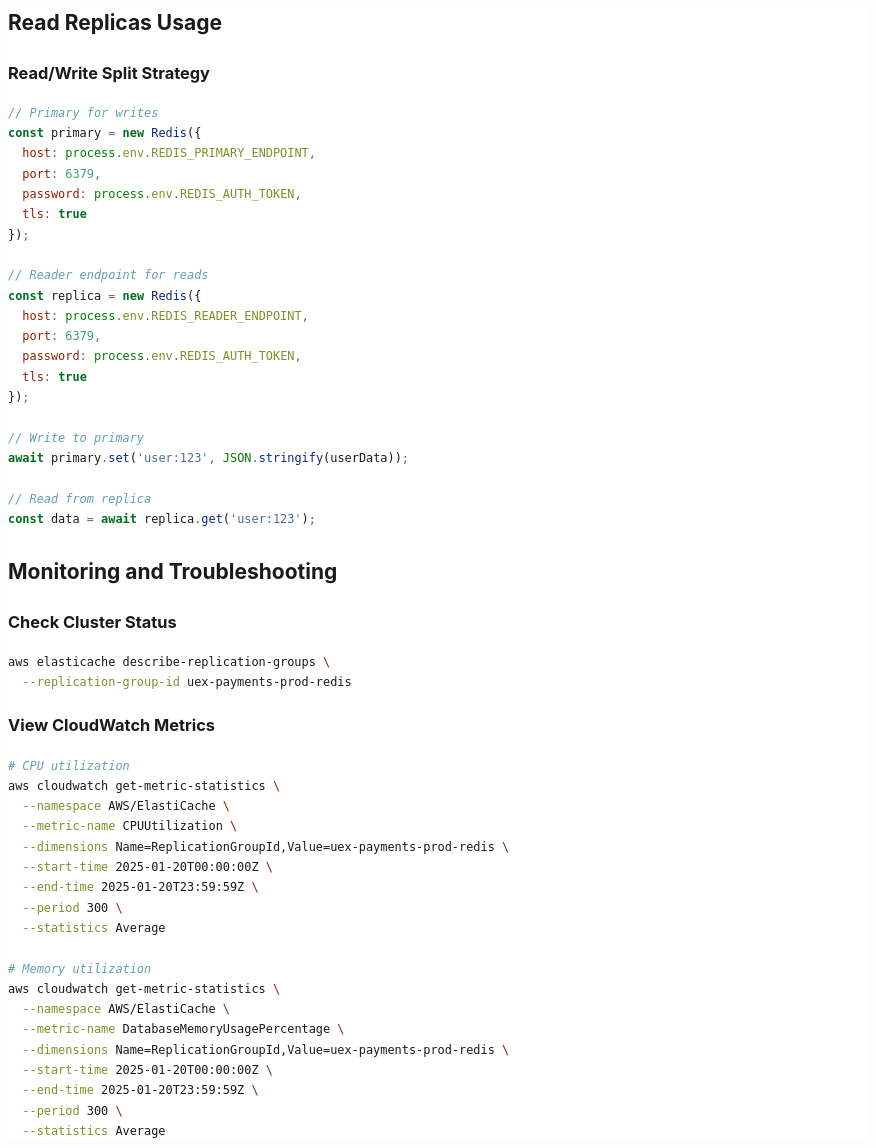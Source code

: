 ## Read Replicas Usage

### Read/Write Split Strategy

```javascript
// Primary for writes
const primary = new Redis({
  host: process.env.REDIS_PRIMARY_ENDPOINT,
  port: 6379,
  password: process.env.REDIS_AUTH_TOKEN,
  tls: true
});

// Reader endpoint for reads
const replica = new Redis({
  host: process.env.REDIS_READER_ENDPOINT,
  port: 6379,
  password: process.env.REDIS_AUTH_TOKEN,
  tls: true
});

// Write to primary
await primary.set('user:123', JSON.stringify(userData));

// Read from replica
const data = await replica.get('user:123');
```

## Monitoring and Troubleshooting

### Check Cluster Status

```bash
aws elasticache describe-replication-groups \
  --replication-group-id uex-payments-prod-redis
```

### View CloudWatch Metrics

```bash
# CPU utilization
aws cloudwatch get-metric-statistics \
  --namespace AWS/ElastiCache \
  --metric-name CPUUtilization \
  --dimensions Name=ReplicationGroupId,Value=uex-payments-prod-redis \
  --start-time 2025-01-20T00:00:00Z \
  --end-time 2025-01-20T23:59:59Z \
  --period 300 \
  --statistics Average

# Memory utilization
aws cloudwatch get-metric-statistics \
  --namespace AWS/ElastiCache \
  --metric-name DatabaseMemoryUsagePercentage \
  --dimensions Name=ReplicationGroupId,Value=uex-payments-prod-redis \
  --start-time 2025-01-20T00:00:00Z \
  --end-time 2025-01-20T23:59:59Z \
  --period 300 \
  --statistics Average
```

